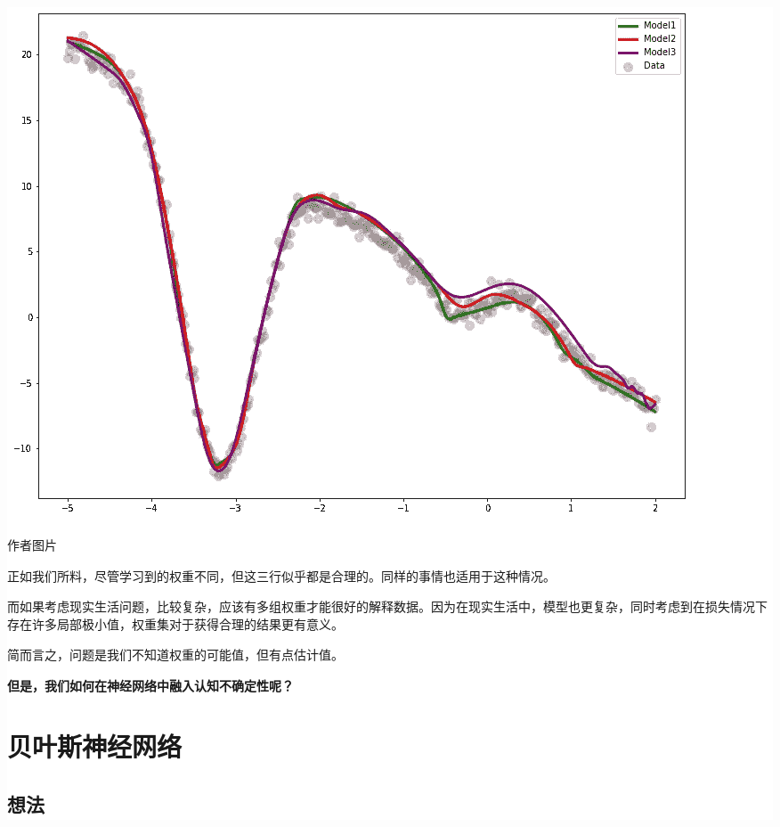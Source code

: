 ![](img/d85fd3d08b3ebe75cff0ef946c9f510f.png)

作者图片

正如我们所料，尽管学习到的权重不同，但这三行似乎都是合理的。同样的事情也适用于这种情况。

而如果考虑现实生活问题，比较复杂，应该有多组权重才能很好的解释数据。因为在现实生活中，模型也更复杂，同时考虑到在损失情况下存在许多局部极小值，权重集对于获得合理的结果更有意义。

简而言之，问题是我们不知道权重的可能值，但有点估计值。

**但是，我们如何在神经网络中融入认知不确定性呢？**

# 贝叶斯神经网络

## 想法
